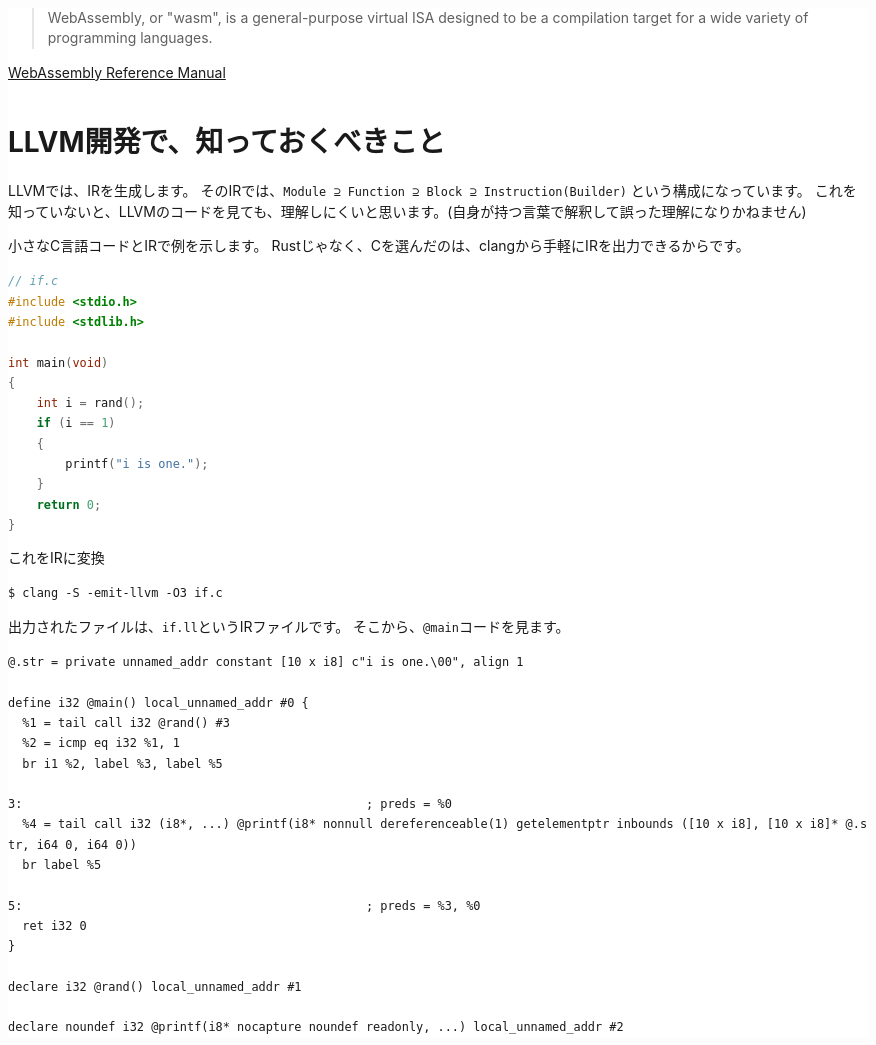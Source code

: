 > WebAssembly, or "wasm", is a general-purpose virtual ISA designed to be a compilation target for a wide variety of programming languages.

[WebAssembly Reference Manual](https://github.com/sunfishcode/wasm-reference-manual/blob/master/WebAssembly.md)

# LLVM開発で、知っておくべきこと

LLVMでは、IRを生成します。
そのIRでは、`Module ⊇ Function ⊇ Block ⊇ Instruction(Builder)` という構成になっています。
これを知っていないと、LLVMのコードを見ても、理解しにくいと思います。(自身が持つ言葉で解釈して誤った理解になりかねません)

小さなC言語コードとIRで例を示します。
Rustじゃなく、Cを選んだのは、clangから手軽にIRを出力できるからです。

```c
// if.c
#include <stdio.h>
#include <stdlib.h>

int main(void)
{
    int i = rand();
    if (i == 1)
    {
        printf("i is one.");
    }
    return 0;
}
```

これをIRに変換

```shell session
$ clang -S -emit-llvm -O3 if.c
```

出力されたファイルは、`if.ll`というIRファイルです。
そこから、`@main`コードを見ます。

```
@.str = private unnamed_addr constant [10 x i8] c"i is one.\00", align 1

define i32 @main() local_unnamed_addr #0 {
  %1 = tail call i32 @rand() #3
  %2 = icmp eq i32 %1, 1
  br i1 %2, label %3, label %5

3:                                                ; preds = %0
  %4 = tail call i32 (i8*, ...) @printf(i8* nonnull dereferenceable(1) getelementptr inbounds ([10 x i8], [10 x i8]* @.str, i64 0, i64 0))
  br label %5

5:                                                ; preds = %3, %0
  ret i32 0
}

declare i32 @rand() local_unnamed_addr #1

declare noundef i32 @printf(i8* nocapture noundef readonly, ...) local_unnamed_addr #2
```
